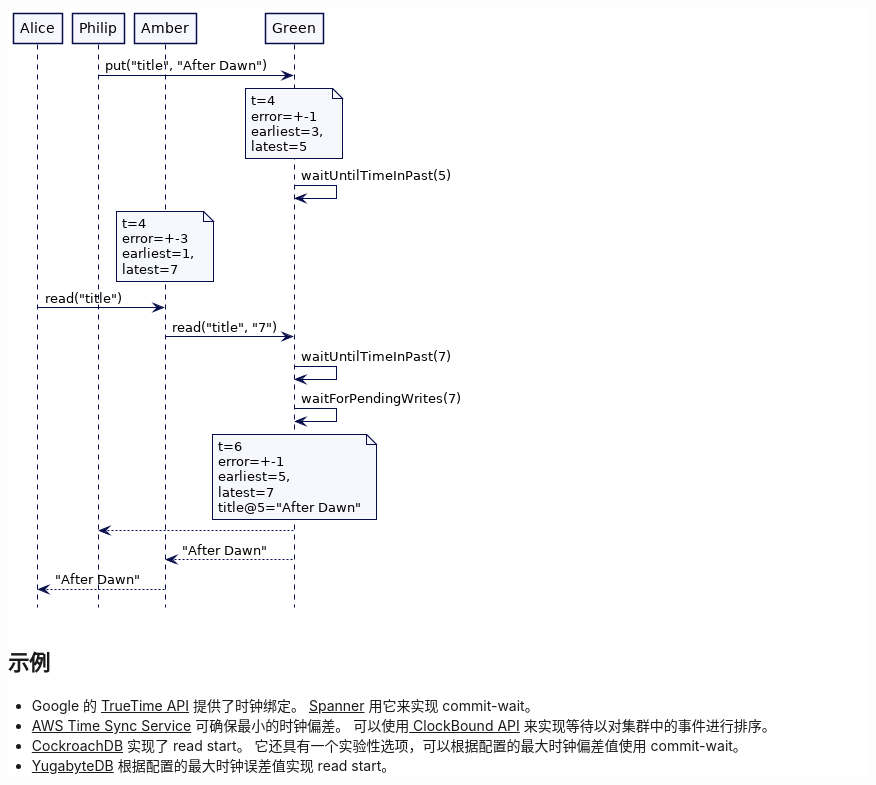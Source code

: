 ![clock-bound13](../image/clock-bound13.png)

## 示例

- Google 的 [TrueTime API](https://cloud.google.com/spanner/docs/true-time-external-consistency) 提供了时钟绑定。 [Spanner](https://cloud.google.com/spanner) 用它来实现 commit-wait。
- [AWS Time Sync Service](https://aws.amazon.com/about-aws/whats-new/2021/11/amazon-time-sync-service-generate-compare-timestamps/) 可确保最小的时钟偏差。 可以使用[ ClockBound API](https://github.com/aws/clock-bound) 来实现等待以对集群中的事件进行排序。
- [CockroachDB](https://www.cockroachlabs.com/docs/stable/) 实现了 read start。 它还具有一个实验性选项，可以根据配置的最大时钟偏差值使用 commit-wait。
- [YugabyteDB](https://www.yugabyte.com/) 根据配置的最大时钟误差值实现 read start。
